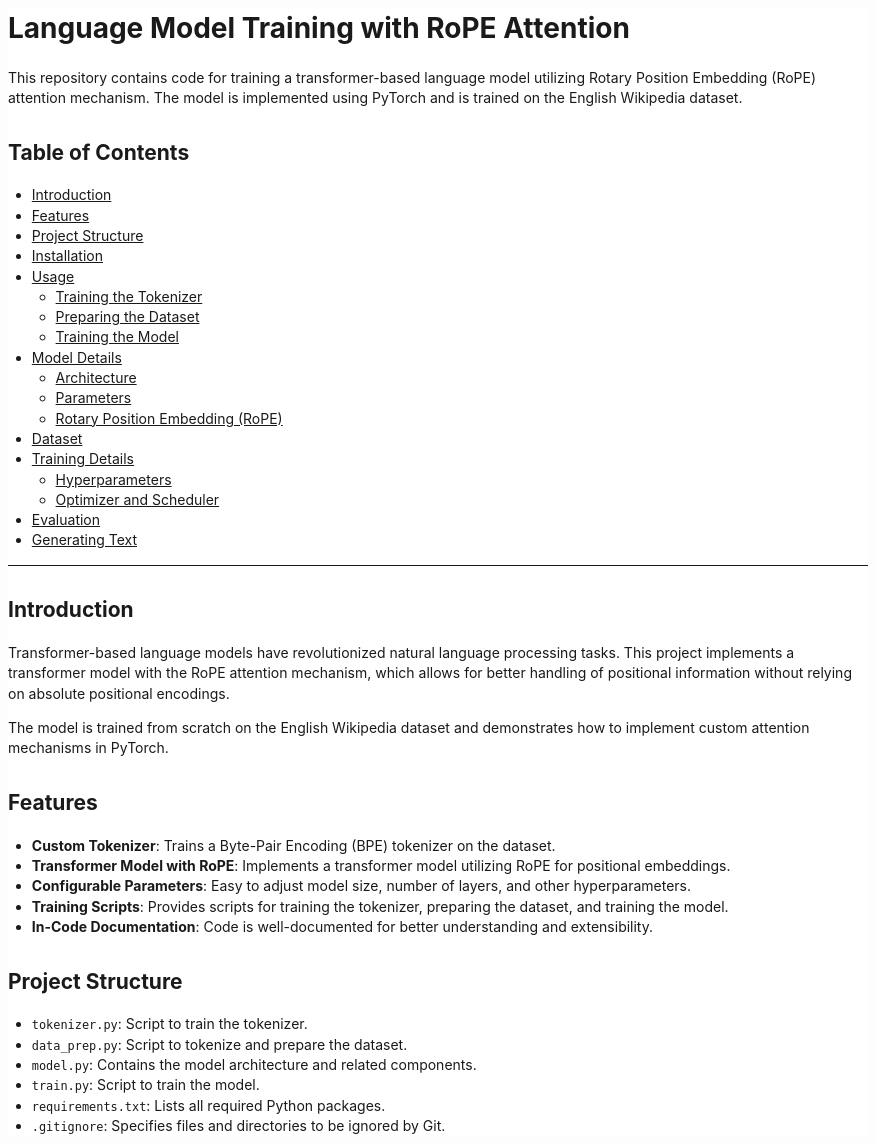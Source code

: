 # Language Model Training with RoPE Attention

This repository contains code for training a transformer-based language model utilizing Rotary Position Embedding (RoPE) attention mechanism. The model is implemented using PyTorch and is trained on the English Wikipedia dataset.

## Table of Contents

- [Introduction](#introduction)
- [Features](#features)
- [Project Structure](#project-structure)
- [Installation](#installation)
- [Usage](#usage)
  - [Training the Tokenizer](#1-training-the-tokenizer)
  - [Preparing the Dataset](#2-preparing-the-dataset)
  - [Training the Model](#3-training-the-model)
- [Model Details](#model-details)
  - [Architecture](#architecture)
  - [Parameters](#parameters)
  - [Rotary Position Embedding (RoPE)](#rotary-position-embedding-rope)
- [Dataset](#dataset)
- [Training Details](#training-details)
  - [Hyperparameters](#hyperparameters)
  - [Optimizer and Scheduler](#optimizer-and-scheduler)
- [Evaluation](#evaluation)
- [Generating Text](#generating-text)

---

## Introduction

Transformer-based language models have revolutionized natural language processing tasks. This project implements a transformer model with the RoPE attention mechanism, which allows for better handling of positional information without relying on absolute positional encodings.

The model is trained from scratch on the English Wikipedia dataset and demonstrates how to implement custom attention mechanisms in PyTorch.

## Features

- **Custom Tokenizer**: Trains a Byte-Pair Encoding (BPE) tokenizer on the dataset.
- **Transformer Model with RoPE**: Implements a transformer model utilizing RoPE for positional embeddings.
- **Configurable Parameters**: Easy to adjust model size, number of layers, and other hyperparameters.
- **Training Scripts**: Provides scripts for training the tokenizer, preparing the dataset, and training the model.
- **In-Code Documentation**: Code is well-documented for better understanding and extensibility.

## Project Structure
- `tokenizer.py`: Script to train the tokenizer.
- `data_prep.py`: Script to tokenize and prepare the dataset.
- `model.py`: Contains the model architecture and related components.
- `train.py`: Script to train the model.
- `requirements.txt`: Lists all required Python packages.
- `.gitignore`: Specifies files and directories to be ignored by Git.
